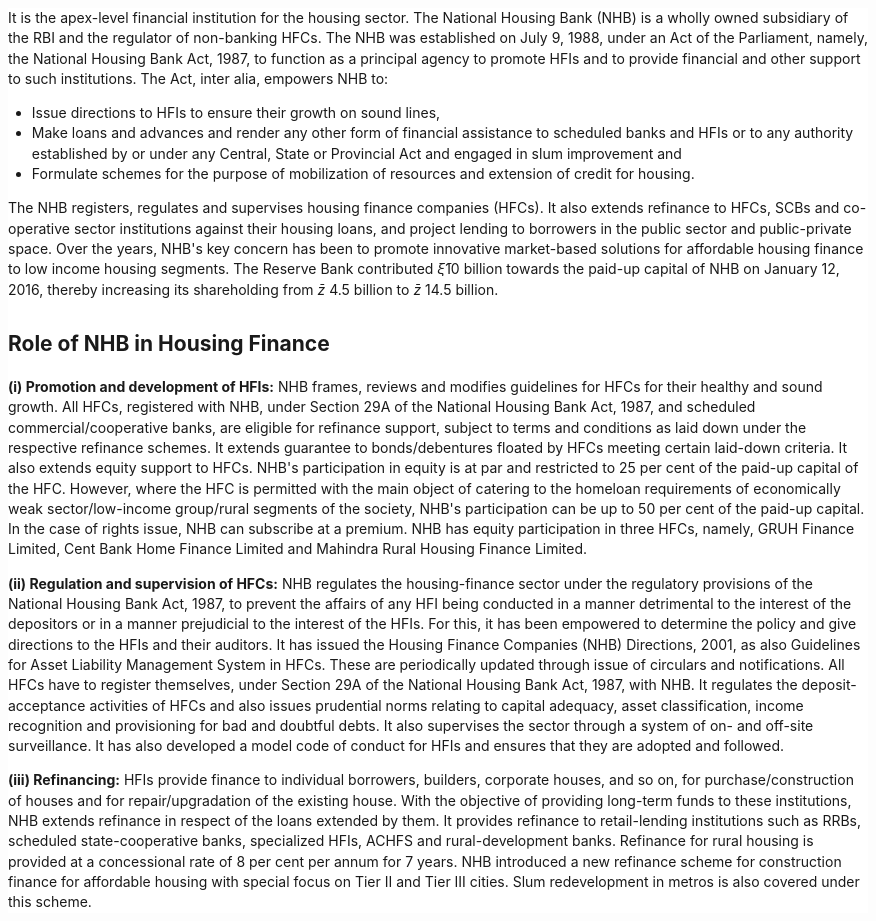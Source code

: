 It is the apex-level financial institution for the housing sector. The National Housing Bank (NHB) is a wholly owned subsidiary of the RBI and the regulator of non-banking HFCs. The NHB was established on July 9, 1988, under an Act of the Parliament, namely, the National Housing Bank Act, 1987, to function as a principal agency to promote HFIs and to provide financial and other support to such institutions. The Act, inter alia, empowers NHB to:

- Issue directions to HFIs to ensure their growth on sound lines,
- Make loans and advances and render any other form of financial assistance to scheduled banks and HFIs or to any authority established by or under any Central, State or Provincial Act and engaged in slum improvement and
- Formulate schemes for the purpose of mobilization of resources and extension of credit for housing.

The NHB registers, regulates and supervises housing finance companies (HFCs). It also extends refinance to HFCs, SCBs and co-operative sector institutions against their housing loans, and project lending to borrowers in the public sector and public-private space. Over the years, NHB's key concern has been to promote innovative market-based solutions for affordable housing finance to low income housing segments. The Reserve Bank contributed  $\bar{\xi}10$  billion towards the paid-up capital of NHB on January 12, 2016, thereby increasing its shareholding from  $\bar{z}$ 4.5 billion to  $\bar{z}$ 14.5 billion.

## **Role of NHB in Housing Finance**

**(i) Promotion and development of HFIs:** NHB frames, reviews and modifies guidelines for HFCs for their healthy and sound growth. All HFCs, registered with NHB, under Section 29A of the National Housing Bank Act, 1987, and scheduled commercial/cooperative banks, are eligible for refinance support, subject to terms and conditions as laid down under the respective refinance schemes. It extends guarantee to bonds/debentures floated by HFCs meeting certain laid-down criteria. It also extends equity support to HFCs. NHB's participation in equity is at par and restricted to 25 per cent of the paid-up capital of the HFC. However, where the HFC is permitted with the main object of catering to the homeloan requirements of economically weak sector/low-income group/rural segments of the society, NHB's participation can be up to 50 per cent of the paid-up capital. In the case of rights issue, NHB can subscribe at a premium. NHB has equity participation in three HFCs, namely, GRUH Finance Limited, Cent Bank Home Finance Limited and Mahindra Rural Housing Finance Limited.

**(ii) Regulation and supervision of HFCs:** NHB regulates the housing-finance sector under the regulatory provisions of the National Housing Bank Act, 1987, to prevent the affairs of any HFI being conducted in a manner detrimental to the interest of the depositors or in a manner prejudicial to the interest of the HFIs. For this, it has been empowered to determine the policy and give directions to the HFIs and their auditors. It has issued the Housing Finance Companies (NHB) Directions, 2001, as also Guidelines for Asset Liability Management System in HFCs. These are periodically updated through issue of circulars and notifications. All HFCs have to register themselves, under Section 29A of the National Housing Bank Act, 1987, with NHB. It regulates the deposit-acceptance activities of HFCs and also issues prudential norms relating to capital adequacy, asset classification, income recognition and provisioning for bad and doubtful debts. It also supervises the sector through a system of on- and off-site surveillance. It has also developed a model code of conduct for HFIs and ensures that they are adopted and followed.

**(iii) Refinancing:** HFIs provide finance to individual borrowers, builders, corporate houses, and so on, for purchase/construction of houses and for repair/upgradation of the existing house. With the objective of providing long-term funds to these institutions, NHB extends refinance in respect of the loans extended by them. It provides refinance to retail-lending institutions such as RRBs, scheduled state-cooperative banks, specialized HFIs, ACHFS and rural-development banks. Refinance for rural housing is provided at a concessional rate of 8 per cent per annum for 7 years. NHB introduced a new refinance scheme for construction finance for affordable housing with special focus on Tier II and Tier III cities. Slum redevelopment in metros is also covered under this scheme.
